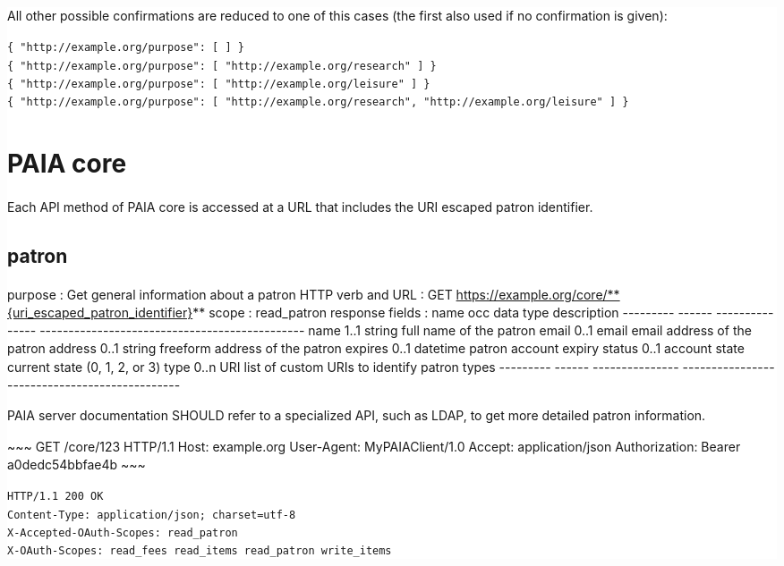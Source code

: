 All other possible confirmations are reduced to one of this cases (the first
also used if no confirmation is given):

~~~
{ "http://example.org/purpose": [ ] }
{ "http://example.org/purpose": [ "http://example.org/research" ] }
{ "http://example.org/purpose": [ "http://example.org/leisure" ] }
{ "http://example.org/purpose": [ "http://example.org/research", "http://example.org/leisure" ] }
~~~

</div>


# PAIA core

Each API method of PAIA core is accessed at a URL that includes the
URI escaped patron identifier.

## patron

purpose
  : Get general information about a patron
HTTP verb and URL
  : GET https://example.org/core/**{uri_escaped_patron_identifier}**
scope
  : read_patron
response fields
  :  name      occ    data type       description
    --------- ------ --------------- ----------------------------------------------
     name      1..1   string          full name of the patron
     email     0..1   email           email address of the patron
     address   0..1   string          freeform address of the patron
     expires   0..1   datetime        patron account expiry
     status    0..1   account state   current state (0, 1, 2, or 3)
     type      0..n   URI             list of custom URIs to identify patron types
    --------- ------ --------------- ----------------------------------------------

PAIA server documentation SHOULD refer to a specialized API, such as LDAP, to
get more detailed patron information.

<div class="example">
~~~
GET /core/123 HTTP/1.1
Host: example.org
User-Agent: MyPAIAClient/1.0
Accept: application/json
Authorization: Bearer a0dedc54bbfae4b
~~~

~~~
HTTP/1.1 200 OK
Content-Type: application/json; charset=utf-8
X-Accepted-OAuth-Scopes: read_patron
X-OAuth-Scopes: read_fees read_items read_patron write_items
~~~


[^SLNP]: The Simple Library Network Protocol (SLNP) and its variant XSLNP is an
[Pandoc’s Markdown]: http://johnmacfarlane.net/pandoc/demo/example9/pandocs-markdown.html
[PAIA core]: #paia-core
[PAIA auth]: #paia-auth
[patron]: #patron
[items]: #items
[renew]: #renew
[request]: #request
[cancel]: #cancel
[fees]: #Fees
[login]: #login
[logout]: #logout
[change]: #change
[access token]: #access-tokens-and-scopes
[scopes]: #access-token-and-scopes
[^errors]: The error list was compiled from the HTTP and OAuth 2.0 specifications,
[document]: #documents
[documents]: #documents
[document error]: #documents
[document errors]: #documents
[condition]: #conditions-and-confirmations
[confirmation]: #conditions-and-confirmations
[conditions and conformations]: #conditions-and-confirmations
[condition types]: #conditions
[condition options]: #conditions
[RFC 2119]: http://tools.ietf.org/html/rfc2119
[RFC 4627]: http://tools.ietf.org/html/rfc4627
[RFC 2616]: http://tools.ietf.org/html/rfc2616
[RFC 6749]: http://tools.ietf.org/html/rfc6749
[RFC 6750]: http://tools.ietf.org/html/rfc6750
[RFC 2818]: http://tools.ietf.org/html/rfc2818
[PAIA Ontology]: http://gbv.github.io/paia-rdf/
[Document Service Ontology]: http://gbv.github.io/dso/